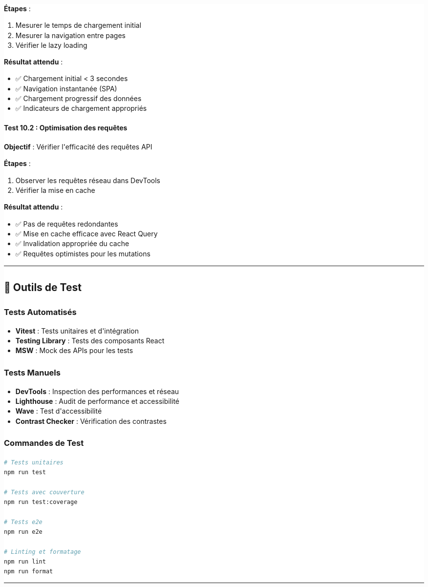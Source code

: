 **Étapes** :
1. Mesurer le temps de chargement initial
2. Mesurer la navigation entre pages
3. Vérifier le lazy loading

**Résultat attendu** :
- ✅ Chargement initial < 3 secondes
- ✅ Navigation instantanée (SPA)
- ✅ Chargement progressif des données
- ✅ Indicateurs de chargement appropriés

#### Test 10.2 : Optimisation des requêtes
**Objectif** : Vérifier l'efficacité des requêtes API

**Étapes** :
1. Observer les requêtes réseau dans DevTools
2. Vérifier la mise en cache

**Résultat attendu** :
- ✅ Pas de requêtes redondantes
- ✅ Mise en cache efficace avec React Query
- ✅ Invalidation appropriée du cache
- ✅ Requêtes optimistes pour les mutations

---

## 🔧 Outils de Test

### Tests Automatisés
- **Vitest** : Tests unitaires et d'intégration
- **Testing Library** : Tests des composants React
- **MSW** : Mock des APIs pour les tests

### Tests Manuels
- **DevTools** : Inspection des performances et réseau
- **Lighthouse** : Audit de performance et accessibilité
- **Wave** : Test d'accessibilité
- **Contrast Checker** : Vérification des contrastes

### Commandes de Test
```bash
# Tests unitaires
npm run test

# Tests avec couverture
npm run test:coverage

# Tests e2e
npm run e2e

# Linting et formatage
npm run lint
npm run format
```

---